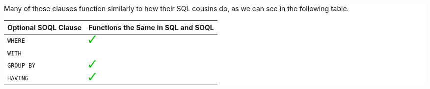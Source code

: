 Many of these clauses function similarly to how their SQL cousins do, as we can see in the following table.

| Optional SOQL Clause | Functions the Same in SQL and SOQL |
| -------------------- | ---------------------------- |
| `WHERE` | <img src="img/green_check.png" height="15px" width="15px">|
| `WITH` | |
| `GROUP BY` | <img src="img/green_check.png" height="15px" width="15px">|
| `HAVING` | <img src="img/green_check.png" height="15px" width="15px">|
